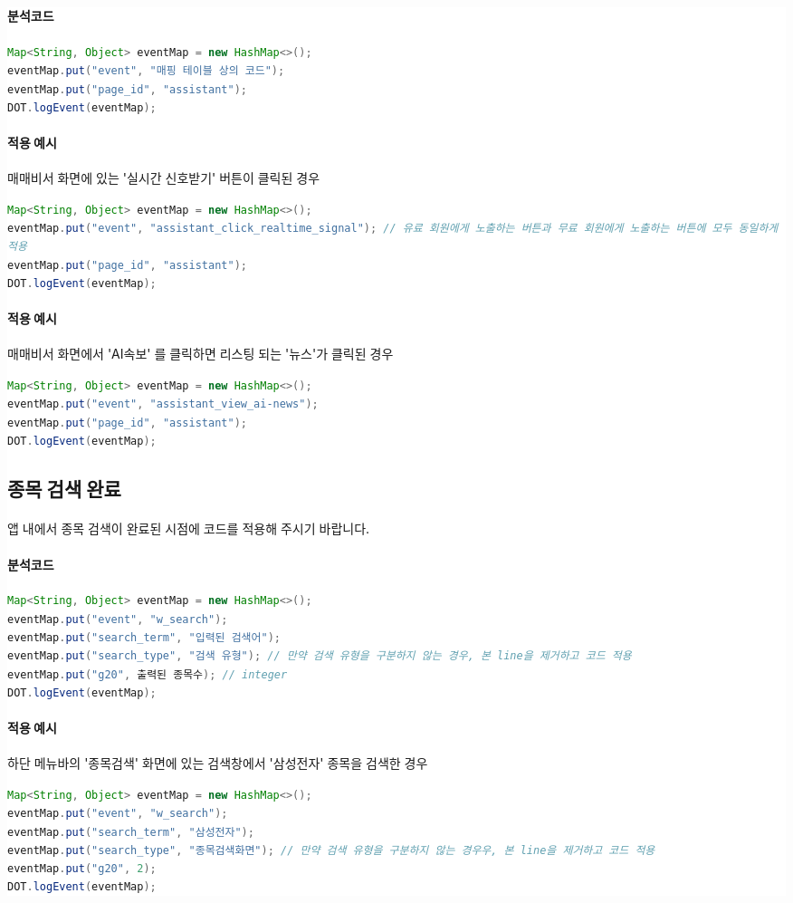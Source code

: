 
#### 분석코드

```java
Map<String, Object> eventMap = new HashMap<>();
eventMap.put("event", "매핑 테이블 상의 코드");
eventMap.put("page_id", "assistant");
DOT.logEvent(eventMap);
```


#### 적용 예시

매매비서 화면에 있는 '실시간 신호받기' 버튼이 클릭된 경우

```java
Map<String, Object> eventMap = new HashMap<>();
eventMap.put("event", "assistant_click_realtime_signal"); // 유료 회원에게 노출하는 버튼과 무료 회원에게 노출하는 버튼에 모두 동일하게 적용
eventMap.put("page_id", "assistant");
DOT.logEvent(eventMap);
```


#### 적용 예시

매매비서 화면에서 'AI속보' 를 클릭하면 리스팅 되는 '뉴스'가 클릭된 경우

```java
Map<String, Object> eventMap = new HashMap<>();
eventMap.put("event", "assistant_view_ai-news");
eventMap.put("page_id", "assistant");
DOT.logEvent(eventMap);
```


## 종목 검색 완료
앱 내에서 종목 검색이 완료된 시점에 코드를 적용해 주시기 바랍니다.


#### 분석코드

```java
Map<String, Object> eventMap = new HashMap<>();
eventMap.put("event", "w_search");
eventMap.put("search_term", "입력된 검색어");
eventMap.put("search_type", "검색 유형"); // 만약 검색 유형을 구분하지 않는 경우, 본 line을 제거하고 코드 적용
eventMap.put("g20", 출력된 종목수); // integer
DOT.logEvent(eventMap);
```


#### 적용 예시

하단 메뉴바의 '종목검색' 화면에 있는 검색창에서 '삼성전자' 종목을 검색한 경우

```java
Map<String, Object> eventMap = new HashMap<>();
eventMap.put("event", "w_search");
eventMap.put("search_term", "삼성전자");
eventMap.put("search_type", "종목검색화면"); // 만약 검색 유형을 구분하지 않는 경우우, 본 line을 제거하고 코드 적용
eventMap.put("g20", 2);
DOT.logEvent(eventMap);
```

